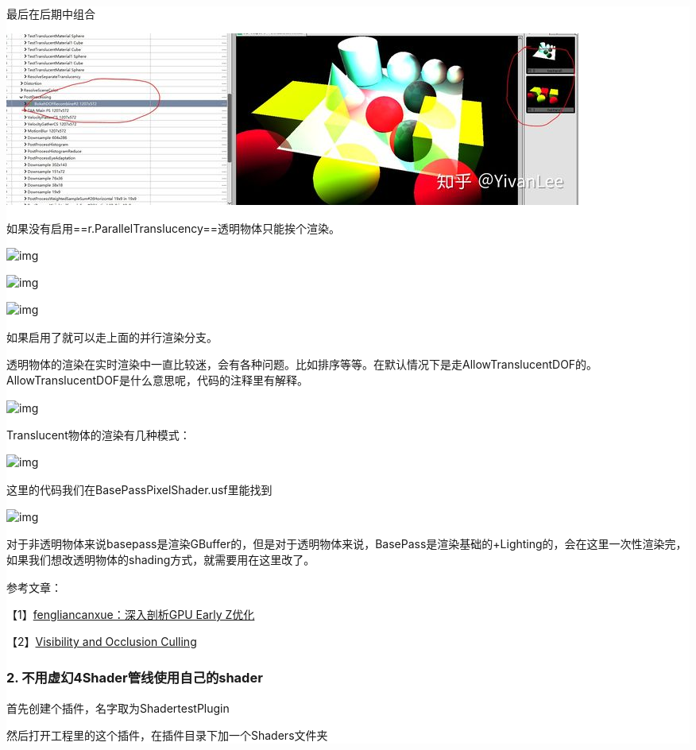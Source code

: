 最后在后期中组合

![img](YivanLee博客阅读.assets/v2-7aceba7b907363239ee4127cae52b7dd_720w.jpg)

如果没有启用==r.ParallelTranslucency==透明物体只能挨个渲染。

![img](https://pic4.zhimg.com/80/v2-f171cd98a584a4d84d496fdbf8b23ec7_720w.jpg)

![img](https://pic4.zhimg.com/80/v2-bd2be1695a6910da54f2365ffaaf5b2b_720w.jpg)

![img](https://pic4.zhimg.com/80/v2-0186407aafeca4d0bb4b0c89367d2d7b_720w.jpg)

如果启用了就可以走上面的并行渲染分支。

透明物体的渲染在实时渲染中一直比较迷，会有各种问题。比如排序等等。在默认情况下是走AllowTranslucentDOF的。AllowTranslucentDOF是什么意思呢，代码的注释里有解释。

![img](https://pic1.zhimg.com/80/v2-2b17bd6e094be3f7032fc8b5a34a8d80_720w.jpg)

Translucent物体的渲染有几种模式：

![img](https://pic1.zhimg.com/80/v2-6b669646aa731d2e62198ecdd6f72c88_720w.jpg)

这里的代码我们在BasePassPixelShader.usf里能找到

![img](https://pic2.zhimg.com/80/v2-45338166686e8f83ea1ad2afe022a049_720w.jpg)

对于非透明物体来说basepass是渲染GBuffer的，但是对于透明物体来说，BasePass是渲染基础的+Lighting的，会在这里一次性渲染完，如果我们想改透明物体的shading方式，就需要用在这里改了。

 参考文章：

【1】[fengliancanxue：深入剖析GPU Early Z优化](https://zhuanlan.zhihu.com/p/53092784)

【2】[Visibility and Occlusion Culling](https://link.zhihu.com/?target=https%3A//docs.unrealengine.com/en-us/Engine/Rendering/VisibilityCulling)



### 2. 不用虚幻4Shader管线使用自己的shader

首先创建个插件，名字取为ShadertestPlugin

然后打开工程里的这个插件，在插件目录下加一个Shaders文件夹


